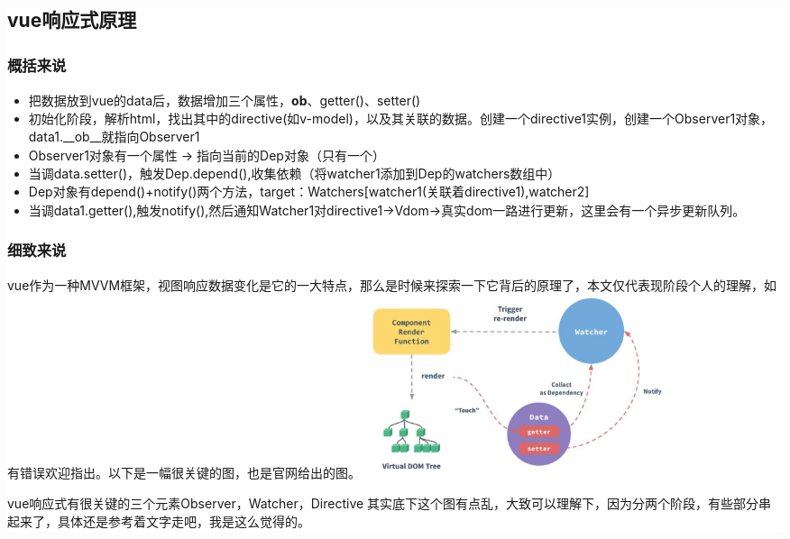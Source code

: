 ## vue响应式原理

### 概括来说
* 把数据放到vue的data后，数据增加三个属性，__ob__、getter()、setter()
* 初始化阶段，解析html，找出其中的directive(如v-model)，以及其关联的数据。创建一个directive1实例，创建一个Observer1对象，data1.__ob__就指向Observer1
* Observer1对象有一个属性 -> 指向当前的Dep对象（只有一个）
* 当调data.setter()，触发Dep.depend(),收集依赖（将watcher1添加到Dep的watchers数组中）
* Dep对象有depend()+notify()两个方法，target：Watchers[watcher1(关联着directive1),watcher2]
* 当调data1.getter(),触发notify(),然后通知Watcher1对directive1->Vdom->真实dom一路进行更新，这里会有一个异步更新队列。

### 细致来说
vue作为一种MVVM框架，视图响应数据变化是它的一大特点，那么是时候来探索一下它背后的原理了，本文仅代表现阶段个人的理解，如有错误欢迎指出。以下是一幅很关键的图，也是官网给出的图。
<img src="assets/image-20200216202659510.png" alt="image-20200216202659510" style="zoom: 33%;" />



vue响应式有很关键的三个元素Observer，Watcher，Directive
其实底下这个图有点乱，大致可以理解下，因为分两个阶段，有些部分串起来了，具体还是参考着文字走吧，我是这么觉得的。